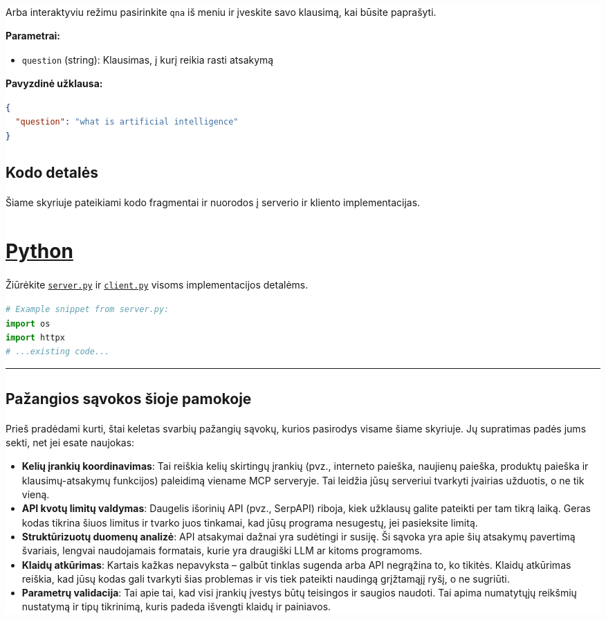 
Arba interaktyviu režimu pasirinkite `qna` iš meniu ir įveskite savo klausimą, kai būsite paprašyti.

**Parametrai:**
- `question` (string): Klausimas, į kurį reikia rasti atsakymą

**Pavyzdinė užklausa:**

```json
{
  "question": "what is artificial intelligence"
}
```

## Kodo detalės

Šiame skyriuje pateikiami kodo fragmentai ir nuorodos į serverio ir kliento implementacijas.

# [Python](../../../../05-AdvancedTopics/web-search-mcp)

Žiūrėkite [`server.py`](../../../../05-AdvancedTopics/web-search-mcp/server.py) ir [`client.py`](../../../../05-AdvancedTopics/web-search-mcp/client.py) visoms implementacijos detalėms.

```python
# Example snippet from server.py:
import os
import httpx
# ...existing code...
```

---

## Pažangios sąvokos šioje pamokoje

Prieš pradėdami kurti, štai keletas svarbių pažangių sąvokų, kurios pasirodys visame šiame skyriuje. Jų supratimas padės jums sekti, net jei esate naujokas:

- **Kelių įrankių koordinavimas**: Tai reiškia kelių skirtingų įrankių (pvz., interneto paieška, naujienų paieška, produktų paieška ir klausimų-atsakymų funkcijos) paleidimą viename MCP serveryje. Tai leidžia jūsų serveriui tvarkyti įvairias užduotis, o ne tik vieną.
- **API kvotų limitų valdymas**: Daugelis išorinių API (pvz., SerpAPI) riboja, kiek užklausų galite pateikti per tam tikrą laiką. Geras kodas tikrina šiuos limitus ir tvarko juos tinkamai, kad jūsų programa nesugestų, jei pasieksite limitą.
- **Struktūrizuotų duomenų analizė**: API atsakymai dažnai yra sudėtingi ir susiję. Ši sąvoka yra apie šių atsakymų pavertimą švariais, lengvai naudojamais formatais, kurie yra draugiški LLM ar kitoms programoms.
- **Klaidų atkūrimas**: Kartais kažkas nepavyksta – galbūt tinklas sugenda arba API negrąžina to, ko tikitės. Klaidų atkūrimas reiškia, kad jūsų kodas gali tvarkyti šias problemas ir vis tiek pateikti naudingą grįžtamąjį ryšį, o ne sugriūti.
- **Parametrų validacija**: Tai apie tai, kad visi įrankių įvestys būtų teisingos ir saugios naudoti. Tai apima numatytųjų reikšmių nustatymą ir tipų tikrinimą, kuris padeda išvengti klaidų ir painiavos.
